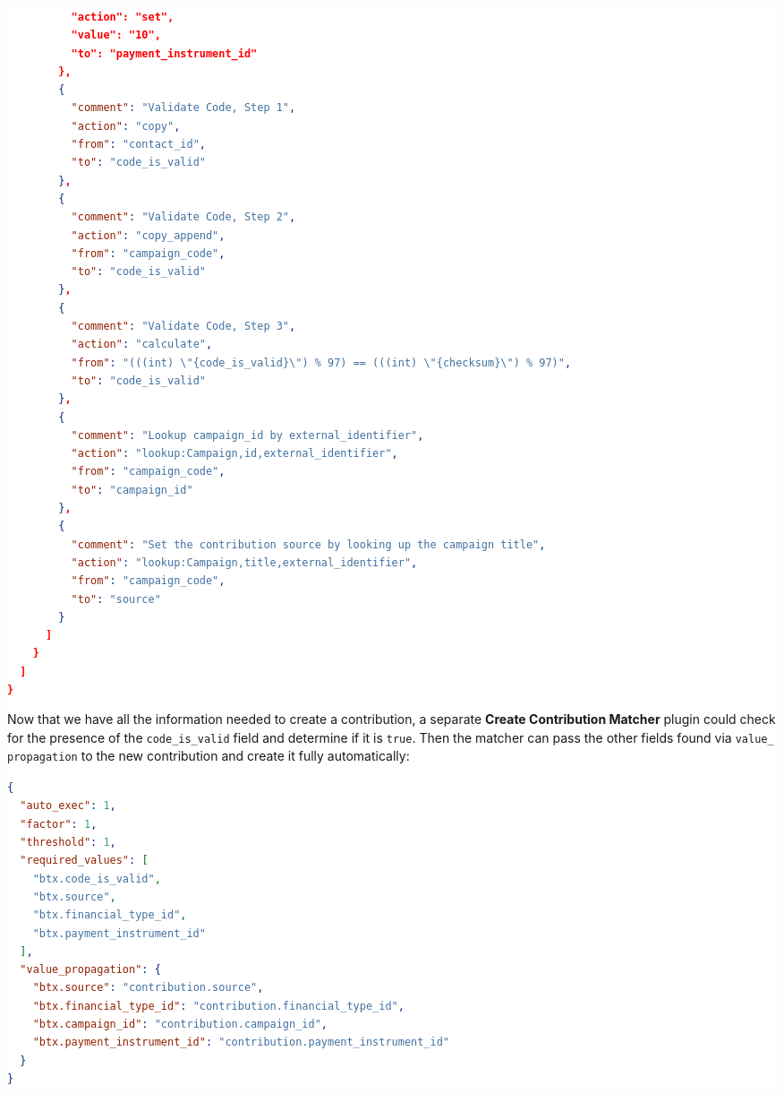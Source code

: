 ```json
          "action": "set",
          "value": "10",
          "to": "payment_instrument_id"
        },
        {
          "comment": "Validate Code, Step 1",
          "action": "copy",
          "from": "contact_id",
          "to": "code_is_valid"
        },
        {
          "comment": "Validate Code, Step 2",
          "action": "copy_append",
          "from": "campaign_code",
          "to": "code_is_valid"
        },
        {
          "comment": "Validate Code, Step 3",
          "action": "calculate",
          "from": "(((int) \"{code_is_valid}\") % 97) == (((int) \"{checksum}\") % 97)",
          "to": "code_is_valid"
        },
        {
          "comment": "Lookup campaign_id by external_identifier",
          "action": "lookup:Campaign,id,external_identifier",
          "from": "campaign_code",
          "to": "campaign_id"
        },
        {
          "comment": "Set the contribution source by looking up the campaign title",
          "action": "lookup:Campaign,title,external_identifier",
          "from": "campaign_code",
          "to": "source"
        }
      ]
    }
  ]
}
```

Now that we have all the information needed to create a contribution, a separate
**Create Contribution Matcher** plugin could check for the presence of the
`code_is_valid` field and determine if it is `true`. Then the matcher can pass
the other fields found via `value_propagation` to the new contribution and
create it fully automatically:

```json
{
  "auto_exec": 1,
  "factor": 1,
  "threshold": 1,
  "required_values": [
    "btx.code_is_valid",
    "btx.source",
    "btx.financial_type_id",
    "btx.payment_instrument_id"
  ],
  "value_propagation": {
    "btx.source": "contribution.source",
    "btx.financial_type_id": "contribution.financial_type_id",
    "btx.campaign_id": "contribution.campaign_id",
    "btx.payment_instrument_id": "contribution.payment_instrument_id"
  }
}
```